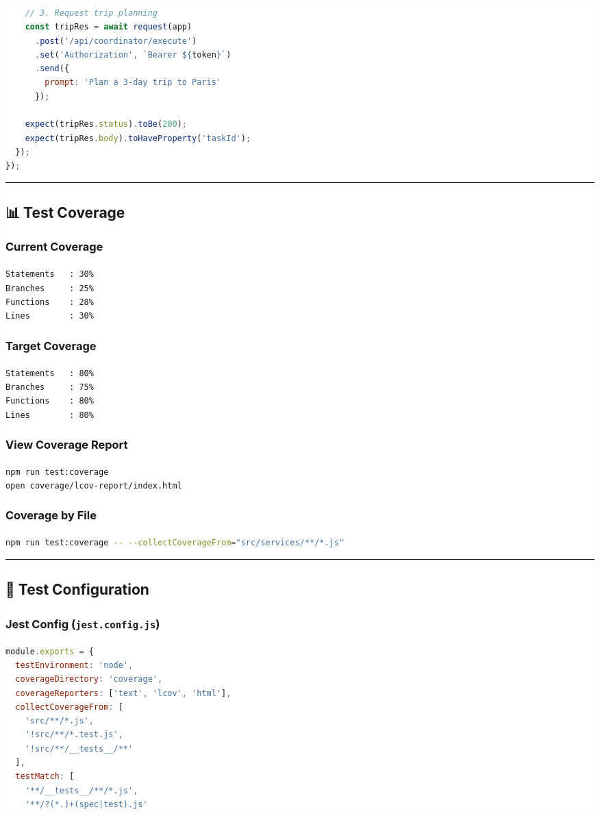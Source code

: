 ```javascript
    // 3. Request trip planning
    const tripRes = await request(app)
      .post('/api/coordinator/execute')
      .set('Authorization', `Bearer ${token}`)
      .send({
        prompt: 'Plan a 3-day trip to Paris'
      });
    
    expect(tripRes.status).toBe(200);
    expect(tripRes.body).toHaveProperty('taskId');
  });
});
```

---

## 📊 Test Coverage

### Current Coverage
```
Statements   : 30%
Branches     : 25%
Functions    : 28%
Lines        : 30%
```

### Target Coverage
```
Statements   : 80%
Branches     : 75%
Functions    : 80%
Lines        : 80%
```

### View Coverage Report
```bash
npm run test:coverage
open coverage/lcov-report/index.html
```

### Coverage by File
```bash
npm run test:coverage -- --collectCoverageFrom="src/services/**/*.js"
```

---

## 🔧 Test Configuration

### Jest Config (`jest.config.js`)
```javascript
module.exports = {
  testEnvironment: 'node',
  coverageDirectory: 'coverage',
  coverageReporters: ['text', 'lcov', 'html'],
  collectCoverageFrom: [
    'src/**/*.js',
    '!src/**/*.test.js',
    '!src/**/__tests__/**'
  ],
  testMatch: [
    '**/__tests__/**/*.js',
    '**/?(*.)+(spec|test).js'
```